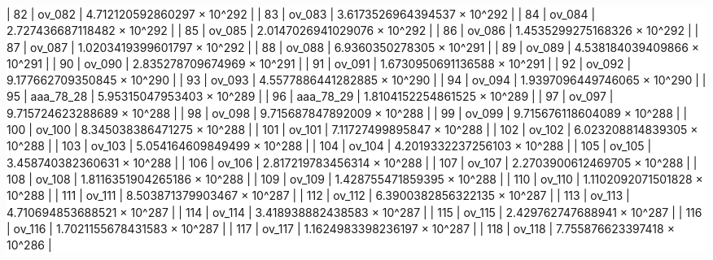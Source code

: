 | 82 | ov_082 | 4.712120592860297 × 10^292 |
| 83 | ov_083 | 3.6173526964394537 × 10^292 |
| 84 | ov_084 | 2.727436687118482 × 10^292 |
| 85 | ov_085 | 2.0147026941029076 × 10^292 |
| 86 | ov_086 | 1.4535299275168326 × 10^292 |
| 87 | ov_087 | 1.0203419399601797 × 10^292 |
| 88 | ov_088 | 6.9360350278305 × 10^291 |
| 89 | ov_089 | 4.538184039409866 × 10^291 |
| 90 | ov_090 | 2.835278709674969 × 10^291 |
| 91 | ov_091 | 1.6730950691136588 × 10^291 |
| 92 | ov_092 | 9.177662709350845 × 10^290 |
| 93 | ov_093 | 4.5577886441282885 × 10^290 |
| 94 | ov_094 | 1.9397096449746065 × 10^290 |
| 95 | aaa_78_28 | 5.95315047953403 × 10^289 |
| 96 | aaa_78_29 | 1.8104152254861525 × 10^289 |
| 97 | ov_097 | 9.715724623288689 × 10^288 |
| 98 | ov_098 | 9.715687847892009 × 10^288 |
| 99 | ov_099 | 9.715676118604089 × 10^288 |
| 100 | ov_100 | 8.345038386471275 × 10^288 |
| 101 | ov_101 | 7.11727499895847 × 10^288 |
| 102 | ov_102 | 6.023208814839305 × 10^288 |
| 103 | ov_103 | 5.054164609849499 × 10^288 |
| 104 | ov_104 | 4.2019332237256103 × 10^288 |
| 105 | ov_105 | 3.458740382360631 × 10^288 |
| 106 | ov_106 | 2.817219783456314 × 10^288 |
| 107 | ov_107 | 2.2703900612469705 × 10^288 |
| 108 | ov_108 | 1.8116351904265186 × 10^288 |
| 109 | ov_109 | 1.428755471859395 × 10^288 |
| 110 | ov_110 | 1.1102092071501828 × 10^288 |
| 111 | ov_111 | 8.503871379903467 × 10^287 |
| 112 | ov_112 | 6.3900382856322135 × 10^287 |
| 113 | ov_113 | 4.710694853688521 × 10^287 |
| 114 | ov_114 | 3.418938882438583 × 10^287 |
| 115 | ov_115 | 2.429762747688941 × 10^287 |
| 116 | ov_116 | 1.7021155678431583 × 10^287 |
| 117 | ov_117 | 1.1624983398236197 × 10^287 |
| 118 | ov_118 | 7.755876623397418 × 10^286 |